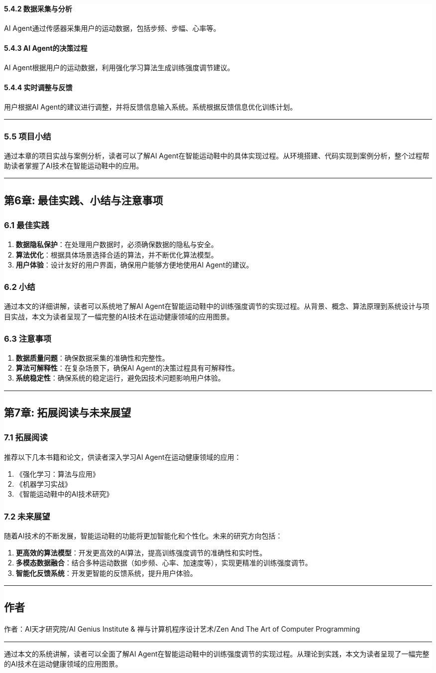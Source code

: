 #### 5.4.2 数据采集与分析
AI Agent通过传感器采集用户的运动数据，包括步频、步幅、心率等。

#### 5.4.3 AI Agent的决策过程
AI Agent根据用户的运动数据，利用强化学习算法生成训练强度调节建议。

#### 5.4.4 实时调整与反馈
用户根据AI Agent的建议进行调整，并将反馈信息输入系统。系统根据反馈信息优化训练计划。

---

### 5.5 项目小结
通过本章的项目实战与案例分析，读者可以了解AI Agent在智能运动鞋中的具体实现过程。从环境搭建、代码实现到案例分析，整个过程帮助读者掌握了AI技术在智能运动鞋中的应用。

---

## 第6章: 最佳实践、小结与注意事项

### 6.1 最佳实践
1. **数据隐私保护**：在处理用户数据时，必须确保数据的隐私与安全。
2. **算法优化**：根据具体场景选择合适的算法，并不断优化算法模型。
3. **用户体验**：设计友好的用户界面，确保用户能够方便地使用AI Agent的建议。

### 6.2 小结
通过本文的详细讲解，读者可以系统地了解AI Agent在智能运动鞋中的训练强度调节的实现过程。从背景、概念、算法原理到系统设计与项目实战，本文为读者呈现了一幅完整的AI技术在运动健康领域的应用图景。

### 6.3 注意事项
1. **数据质量问题**：确保数据采集的准确性和完整性。
2. **算法可解释性**：在复杂场景下，确保AI Agent的决策过程具有可解释性。
3. **系统稳定性**：确保系统的稳定运行，避免因技术问题影响用户体验。

---

## 第7章: 拓展阅读与未来展望

### 7.1 拓展阅读
推荐以下几本书籍和论文，供读者深入学习AI Agent在运动健康领域的应用：
1. 《强化学习：算法与应用》
2. 《机器学习实战》
3. 《智能运动鞋中的AI技术研究》

### 7.2 未来展望
随着AI技术的不断发展，智能运动鞋的功能将更加智能化和个性化。未来的研究方向包括：
1. **更高效的算法模型**：开发更高效的AI算法，提高训练强度调节的准确性和实时性。
2. **多模态数据融合**：结合多种运动数据（如步频、心率、加速度等），实现更精准的训练强度调节。
3. **智能化反馈系统**：开发更智能的反馈系统，提升用户体验。

---

## 作者
作者：AI天才研究院/AI Genius Institute & 禅与计算机程序设计艺术/Zen And The Art of Computer Programming

---

通过本文的系统讲解，读者可以全面了解AI Agent在智能运动鞋中的训练强度调节的实现过程。从理论到实践，本文为读者呈现了一幅完整的AI技术在运动健康领域的应用图景。

